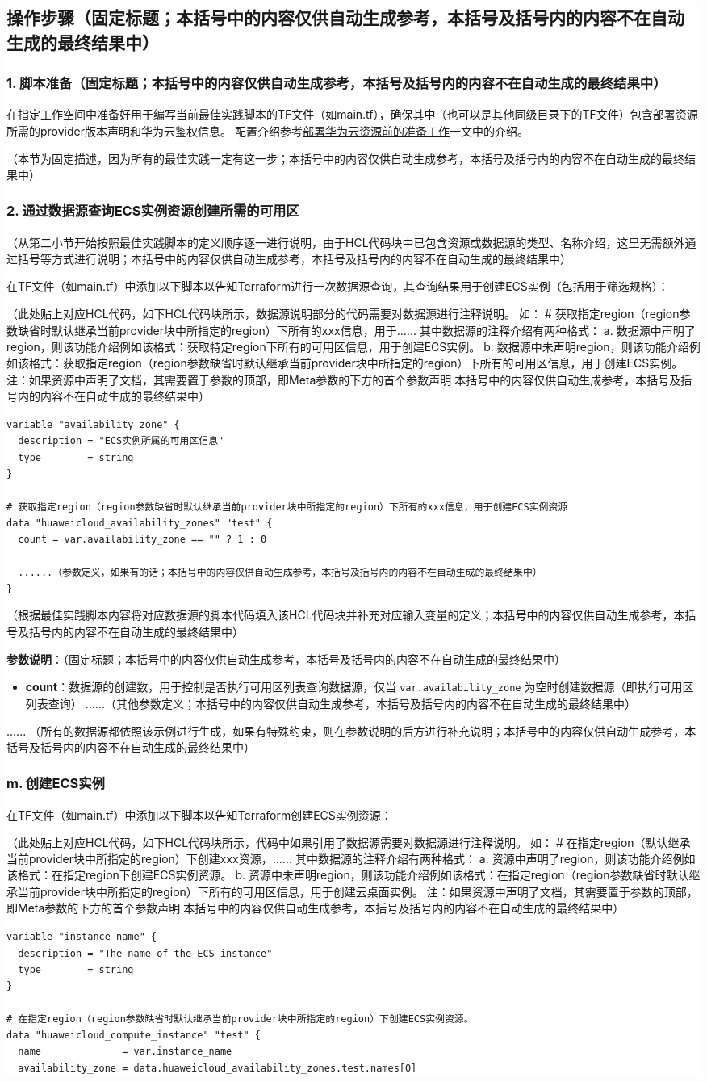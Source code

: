 ## 操作步骤（固定标题；本括号中的内容仅供自动生成参考，本括号及括号内的内容不在自动生成的最终结果中）

### 1. 脚本准备（固定标题；本括号中的内容仅供自动生成参考，本括号及括号内的内容不在自动生成的最终结果中）

在指定工作空间中准备好用于编写当前最佳实践脚本的TF文件（如main.tf），确保其中（也可以是其他同级目录下的TF文件）包含部署资源所需的provider版本声明和华为云鉴权信息。
配置介绍参考[部署华为云资源前的准备工作](../docs/introductions/prepare_before_deploy.md)一文中的介绍。

（本节为固定描述，因为所有的最佳实践一定有这一步；本括号中的内容仅供自动生成参考，本括号及括号内的内容不在自动生成的最终结果中）

### 2. 通过数据源查询ECS实例资源创建所需的可用区

（从第二小节开始按照最佳实践脚本的定义顺序逐一进行说明，由于HCL代码块中已包含资源或数据源的类型、名称介绍，这里无需额外通过括号等方式进行说明；本括号中的内容仅供自动生成参考，本括号及括号内的内容不在自动生成的最终结果中）

在TF文件（如main.tf）中添加以下脚本以告知Terraform进行一次数据源查询，其查询结果用于创建ECS实例（包括用于筛选规格）：

（此处贴上对应HCL代码，如下HCL代码块所示，数据源说明部分的代码需要对数据源进行注释说明。
如： # 获取指定region（region参数缺省时默认继承当前provider块中所指定的region）下所有的xxx信息，用于......
其中数据源的注释介绍有两种格式：
  a. 数据源中声明了region，则该功能介绍例如该格式：获取特定region下所有的可用区信息，用于创建ECS实例。
  b. 数据源中未声明region，则该功能介绍例如该格式：获取指定region（region参数缺省时默认继承当前provider块中所指定的region）下所有的可用区信息，用于创建ECS实例。
注：如果资源中声明了文档，其需要置于参数的顶部，即Meta参数的下方的首个参数声明
本括号中的内容仅供自动生成参考，本括号及括号内的内容不在自动生成的最终结果中）
```hcl
variable "availability_zone" {
  description = "ECS实例所属的可用区信息"
  type        = string
}

# 获取指定region（region参数缺省时默认继承当前provider块中所指定的region）下所有的xxx信息，用于创建ECS实例资源
data "huaweicloud_availability_zones" "test" {
  count = var.availability_zone == "" ? 1 : 0

  ......（参数定义，如果有的话；本括号中的内容仅供自动生成参考，本括号及括号内的内容不在自动生成的最终结果中）
}
```
（根据最佳实践脚本内容将对应数据源的脚本代码填入该HCL代码块并补充对应输入变量的定义；本括号中的内容仅供自动生成参考，本括号及括号内的内容不在自动生成的最终结果中）

**参数说明**：（固定标题；本括号中的内容仅供自动生成参考，本括号及括号内的内容不在自动生成的最终结果中）
- **count**：数据源的创建数，用于控制是否执行可用区列表查询数据源，仅当 `var.availability_zone` 为空时创建数据源（即执行可用区列表查询）
......（其他参数定义；本括号中的内容仅供自动生成参考，本括号及括号内的内容不在自动生成的最终结果中）

......
（所有的数据源都依照该示例进行生成，如果有特殊约束，则在参数说明的后方进行补充说明；本括号中的内容仅供自动生成参考，本括号及括号内的内容不在自动生成的最终结果中）

### m. 创建ECS实例

在TF文件（如main.tf）中添加以下脚本以告知Terraform创建ECS实例资源：

（此处贴上对应HCL代码，如下HCL代码块所示，代码中如果引用了数据源需要对数据源进行注释说明。
如： # 在指定region（默认继承当前provider块中所指定的region）下创建xxx资源，......
其中数据源的注释介绍有两种格式：
  a. 资源中声明了region，则该功能介绍例如该格式：在指定region下创建ECS实例资源。
  b. 资源中未声明region，则该功能介绍例如该格式：在指定region（region参数缺省时默认继承当前provider块中所指定的region）下所有的可用区信息，用于创建云桌面实例。
注：如果资源中声明了文档，其需要置于参数的顶部，即Meta参数的下方的首个参数声明
本括号中的内容仅供自动生成参考，本括号及括号内的内容不在自动生成的最终结果中）
```hcl
variable "instance_name" {
  description = "The name of the ECS instance"
  type        = string
}

# 在指定region（region参数缺省时默认继承当前provider块中所指定的region）下创建ECS实例资源。
data "huaweicloud_compute_instance" "test" {
  name              = var.instance_name
  availability_zone = data.huaweicloud_availability_zones.test.names[0]
```